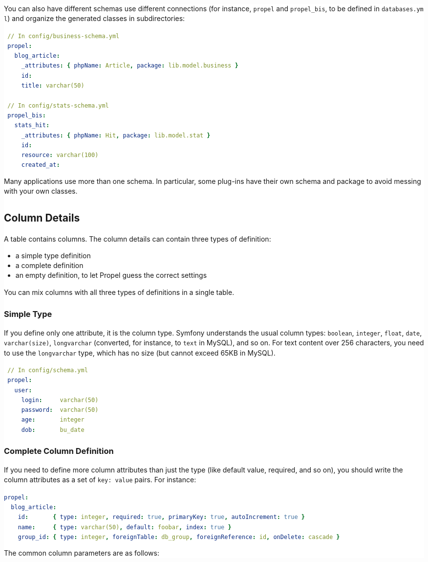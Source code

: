 You can also have different schemas use different connections (for instance, `propel` and `propel_bis`, to be defined in `databases.yml`) and organize the generated classes in subdirectories:

```yml
 // In config/business-schema.yml
 propel:
   blog_article:
     _attributes: { phpName: Article, package: lib.model.business }
     id:
     title: varchar(50)

 // In config/stats-schema.yml
 propel_bis:
   stats_hit:
     _attributes: { phpName: Hit, package: lib.model.stat }
     id:
     resource: varchar(100)
     created_at:
```
Many applications use more than one schema. In particular, some plug-ins have their own schema and package to avoid messing with your own classes.

Column Details
--------------

A table contains columns. The column details can contain three types of definition:

- a simple type definition
- a complete definition
- an empty definition, to let Propel guess the correct settings

You can mix columns with all three types of definitions in a single table.

### Simple Type

If you define only one attribute, it is the column type. Symfony understands the usual column types: `boolean`, `integer`, `float`, `date`, `varchar(size)`, `longvarchar` (converted, for instance, to `text` in MySQL), and so on. For text content over 256 characters, you need to use the `longvarchar` type, which has no size (but cannot exceed 65KB in MySQL).

```yml
 // In config/schema.yml
 propel:
   user:
     login:     varchar(50)
     password:  varchar(50)
     age:       integer
     dob:       bu_date
```
### Complete Column Definition

If you need to define more column attributes than just the type (like default value, required, and so on), you should write the column attributes as a set of `key: value` pairs. For instance:

```yml
propel:
  blog_article:
    id:       { type: integer, required: true, primaryKey: true, autoIncrement: true }
    name:     { type: varchar(50), default: foobar, index: true }
    group_id: { type: integer, foreignTable: db_group, foreignReference: id, onDelete: cascade }
```
The common column parameters are as follows:
